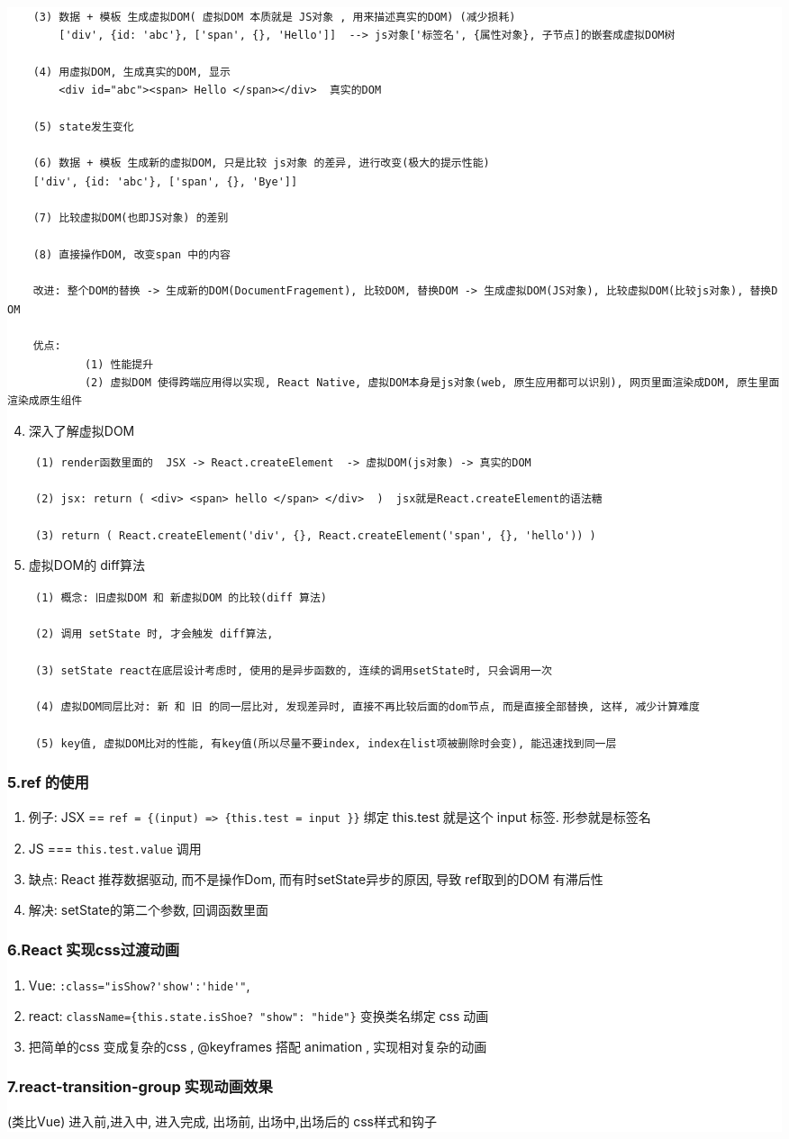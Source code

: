 		(3) 数据 + 模板 生成虚拟DOM( 虚拟DOM 本质就是 JS对象 , 用来描述真实的DOM) (减少损耗)
			['div', {id: 'abc'}, ['span', {}, 'Hello']]  --> js对象['标签名', {属性对象}, 子节点]的嵌套成虚拟DOM树
			
		(4) 用虚拟DOM, 生成真实的DOM, 显示
			<div id="abc"><span> Hello </span></div>  真实的DOM
		
		(5) state发生变化
		
		(6) 数据 + 模板 生成新的虚拟DOM, 只是比较 js对象 的差异, 进行改变(极大的提示性能)
		['div', {id: 'abc'}, ['span', {}, 'Bye']]
		
		(7) 比较虚拟DOM(也即JS对象) 的差别
		
		(8) 直接操作DOM, 改变span 中的内容
		
		改进: 整个DOM的替换 -> 生成新的DOM(DocumentFragement), 比较DOM, 替换DOM -> 生成虚拟DOM(JS对象), 比较虚拟DOM(比较js对象), 替换DOM
		
		优点: 
				(1) 性能提升
				(2) 虚拟DOM 使得跨端应用得以实现, React Native, 虚拟DOM本身是js对象(web, 原生应用都可以识别), 网页里面渲染成DOM, 原生里面渲染成原生组件
				
		
4. 深入了解虚拟DOM

		(1) render函数里面的  JSX -> React.createElement  -> 虚拟DOM(js对象) -> 真实的DOM
		
		(2) jsx: return ( <div> <span> hello </span> </div>  )  jsx就是React.createElement的语法糖
		
		(3) return ( React.createElement('div', {}, React.createElement('span', {}, 'hello')) )
		
5. 虚拟DOM的 diff算法

		(1) 概念: 旧虚拟DOM 和 新虚拟DOM 的比较(diff 算法)
		
		(2) 调用 setState 时, 才会触发 diff算法, 
		
		(3) setState react在底层设计考虑时, 使用的是异步函数的, 连续的调用setState时, 只会调用一次
			
		(4) 虚拟DOM同层比对: 新 和 旧 的同一层比对, 发现差异时, 直接不再比较后面的dom节点, 而是直接全部替换, 这样, 减少计算难度
		
		(5) key值, 虚拟DOM比对的性能, 有key值(所以尽量不要index, index在list项被删除时会变), 能迅速找到同一层



### 5.ref 的使用

1. 	例子: JSX == `ref = {(input) => {this.test = input }}`  绑定 this.test 就是这个 input 标签. 形参就是标签名

2. JS === `this.test.value` 调用

3. 缺点: React 推荐数据驱动, 而不是操作Dom, 而有时setState异步的原因, 导致 ref取到的DOM 有滞后性

4. 解决: setState的第二个参数, 回调函数里面


### 6.React 实现css过渡动画
1. Vue:  	`:class="isShow?'show':'hide'"`, 

2. react: 	`className={this.state.isShoe? "show": "hide"}` 变换类名绑定 css 动画  

3. 把简单的css 变成复杂的css , @keyframes 搭配 animation , 实现相对复杂的动画


### 7.react-transition-group 实现动画效果
(类比Vue) 进入前,进入中, 进入完成, 出场前, 出场中,出场后的 css样式和钩子
